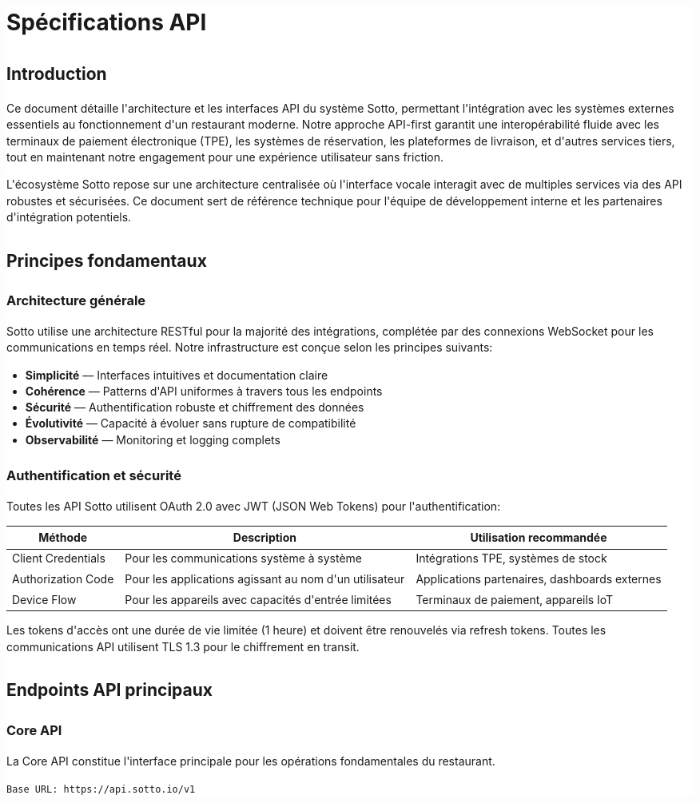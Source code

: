 # Spécifications API

## Introduction

Ce document détaille l'architecture et les interfaces API du système Sotto, permettant l'intégration avec les systèmes externes essentiels au fonctionnement d'un restaurant moderne. Notre approche API-first garantit une interopérabilité fluide avec les terminaux de paiement électronique (TPE), les systèmes de réservation, les plateformes de livraison, et d'autres services tiers, tout en maintenant notre engagement pour une expérience utilisateur sans friction.

L'écosystème Sotto repose sur une architecture centralisée où l'interface vocale interagit avec de multiples services via des API robustes et sécurisées. Ce document sert de référence technique pour l'équipe de développement interne et les partenaires d'intégration potentiels.

## Principes fondamentaux

### Architecture générale

Sotto utilise une architecture RESTful pour la majorité des intégrations, complétée par des connexions WebSocket pour les communications en temps réel. Notre infrastructure est conçue selon les principes suivants:

- **Simplicité** — Interfaces intuitives et documentation claire
- **Cohérence** — Patterns d'API uniformes à travers tous les endpoints
- **Sécurité** — Authentification robuste et chiffrement des données
- **Évolutivité** — Capacité à évoluer sans rupture de compatibilité
- **Observabilité** — Monitoring et logging complets

### Authentification et sécurité

Toutes les API Sotto utilisent OAuth 2.0 avec JWT (JSON Web Tokens) pour l'authentification:

| Méthode | Description | Utilisation recommandée |
|---------|-------------|-------------------------|
| Client Credentials | Pour les communications système à système | Intégrations TPE, systèmes de stock |
| Authorization Code | Pour les applications agissant au nom d'un utilisateur | Applications partenaires, dashboards externes |
| Device Flow | Pour les appareils avec capacités d'entrée limitées | Terminaux de paiement, appareils IoT |

Les tokens d'accès ont une durée de vie limitée (1 heure) et doivent être renouvelés via refresh tokens. Toutes les communications API utilisent TLS 1.3 pour le chiffrement en transit.

## Endpoints API principaux

### Core API

La Core API constitue l'interface principale pour les opérations fondamentales du restaurant.

```
Base URL: https://api.sotto.io/v1
```

